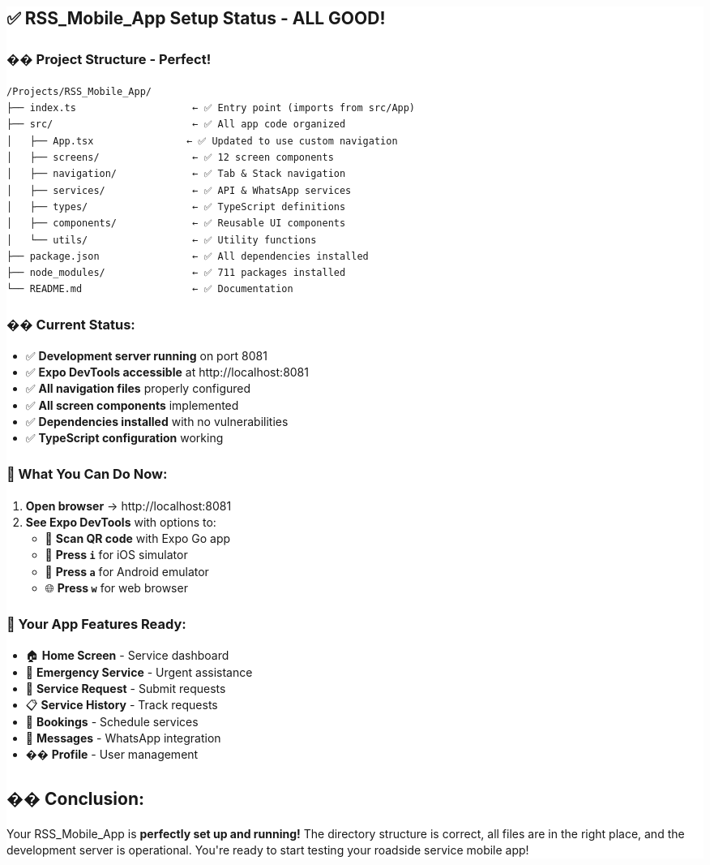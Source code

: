 ## **✅ RSS_Mobile_App Setup Status - ALL GOOD!**

### **��️ Project Structure - Perfect!**
```
/Projects/RSS_Mobile_App/
├── index.ts                    ← ✅ Entry point (imports from src/App)
├── src/                        ← ✅ All app code organized
│   ├── App.tsx                ← ✅ Updated to use custom navigation
│   ├── screens/                ← ✅ 12 screen components
│   ├── navigation/             ← ✅ Tab & Stack navigation
│   ├── services/               ← ✅ API & WhatsApp services
│   ├── types/                  ← ✅ TypeScript definitions
│   ├── components/             ← ✅ Reusable UI components
│   └── utils/                  ← ✅ Utility functions
├── package.json                ← ✅ All dependencies installed
├── node_modules/               ← ✅ 711 packages installed
└── README.md                   ← ✅ Documentation
```

### **�� Current Status:**
- ✅ **Development server running** on port 8081
- ✅ **Expo DevTools accessible** at http://localhost:8081
- ✅ **All navigation files** properly configured
- ✅ **All screen components** implemented
- ✅ **Dependencies installed** with no vulnerabilities
- ✅ **TypeScript configuration** working

### **📱 What You Can Do Now:**

1. **Open browser** → http://localhost:8081
2. **See Expo DevTools** with options to:
   - 📱 **Scan QR code** with Expo Go app
   - 🍎 **Press `i`** for iOS simulator
   - 🤖 **Press `a`** for Android emulator
   - 🌐 **Press `w`** for web browser

### **🎯 Your App Features Ready:**
- 🏠 **Home Screen** - Service dashboard
- 🚨 **Emergency Service** - Urgent assistance
- 📝 **Service Request** - Submit requests
- 📋 **Service History** - Track requests
- 📅 **Bookings** - Schedule services
- 💬 **Messages** - WhatsApp integration
- �� **Profile** - User management

## **�� Conclusion:**
Your RSS_Mobile_App is **perfectly set up and running!** The directory structure is correct, all files are in the right place, and the development server is operational. You're ready to start testing your roadside service mobile app!
